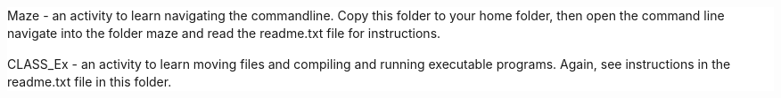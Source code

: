 Maze - an activity to learn navigating the commandline. Copy this folder to your home folder, then open the command line navigate into the folder maze and read the readme.txt file for instructions.

CLASS_Ex - an activity to learn moving files and compiling and running executable programs. Again, see instructions in the readme.txt file in this folder.
